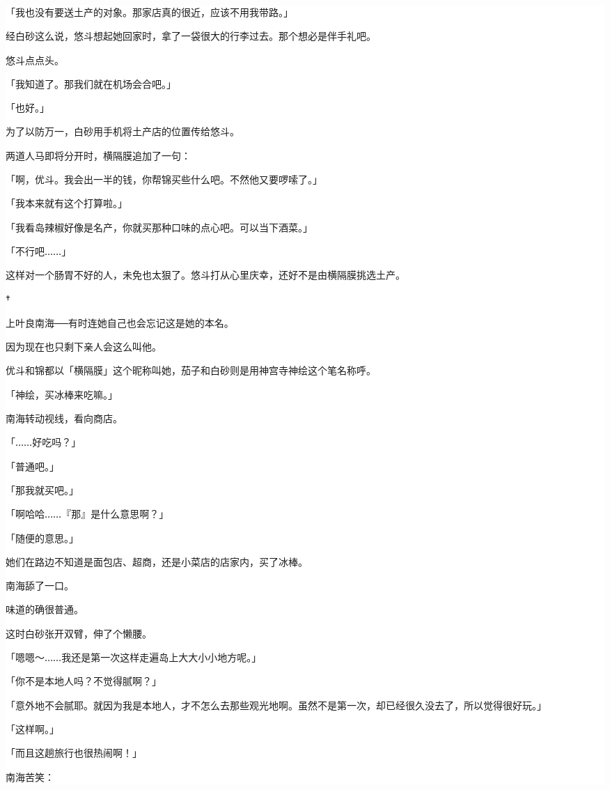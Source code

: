 「我也没有要送土产的对象。那家店真的很近，应该不用我带路。」

经白砂这么说，悠斗想起她回家时，拿了一袋很大的行李过去。那个想必是伴手礼吧。

悠斗点点头。

「我知道了。那我们就在机场会合吧。」

「也好。」

为了以防万一，白砂用手机将土产店的位置传给悠斗。

两道人马即将分开时，横隔膜追加了一句：

「啊，优斗。我会出一半的钱，你帮锦买些什么吧。不然他又要啰嗦了。」

「我本来就有这个打算啦。」

「我看岛辣椒好像是名产，你就买那种口味的点心吧。可以当下酒菜。」

「不行吧……」

这样对一个肠胃不好的人，未免也太狠了。悠斗打从心里庆幸，还好不是由横隔膜挑选土产。

†

上叶良南海──有时连她自己也会忘记这是她的本名。

因为现在也只剩下亲人会这么叫他。

优斗和锦都以「横隔膜」这个昵称叫她，茄子和白砂则是用神宫寺神绘这个笔名称呼。

「神绘，买冰棒来吃嘛。」

南海转动视线，看向商店。

「……好吃吗？」

「普通吧。」

「那我就买吧。」

「啊哈哈……『那』是什么意思啊？」

「随便的意思。」

她们在路边不知道是面包店、超商，还是小菜店的店家内，买了冰棒。

南海舔了一口。

味道的确很普通。

这时白砂张开双臂，伸了个懒腰。

「嗯嗯～……我还是第一次这样走遍岛上大大小小地方呢。」

「你不是本地人吗？不觉得腻啊？」

「意外地不会腻耶。就因为我是本地人，才不怎么去那些观光地啊。虽然不是第一次，却已经很久没去了，所以觉得很好玩。」

「这样啊。」

「而且这趟旅行也很热闹啊！」

南海苦笑：
